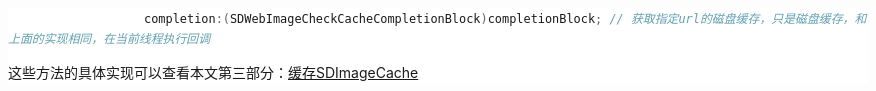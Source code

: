 ```objectivec
                   completion:(SDWebImageCheckCacheCompletionBlock)completionBlock; // 获取指定url的磁盘缓存，只是磁盘缓存，和上面的实现相同，在当前线程执行回调
```
这些方法的具体实现可以查看本文第三部分：<a href="#anchor3_0">缓存SDImageCache</a>
